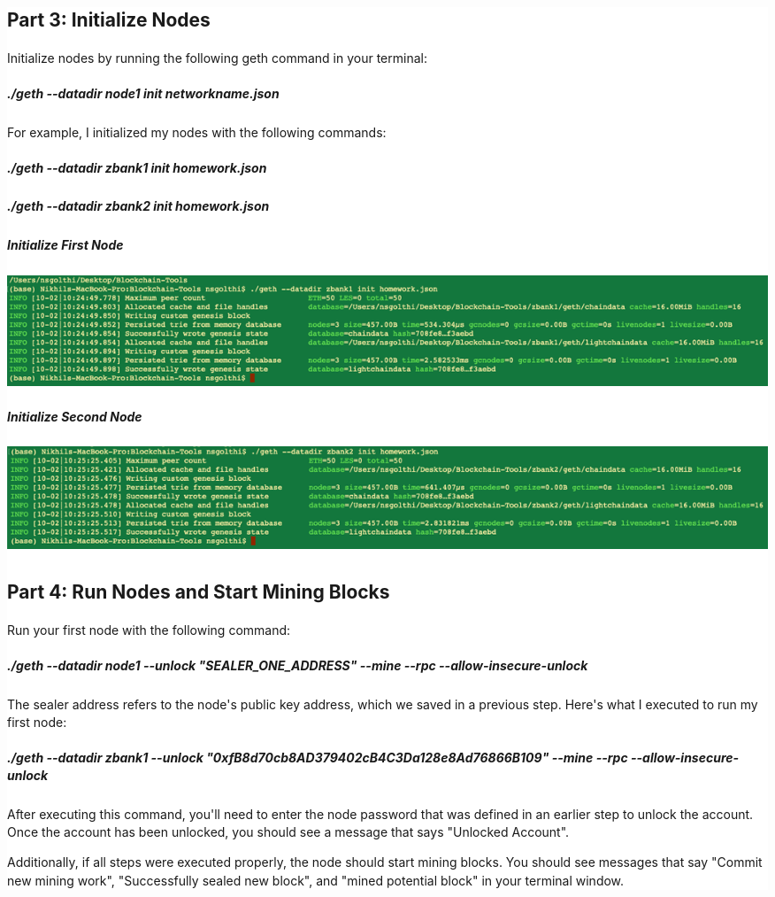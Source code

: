 
## **Part 3: Initialize Nodes**

Initialize nodes by running the following geth command in your terminal:

##### **./geth --datadir node1 init networkname.json**

For example, I initialized my nodes with the following commands:

##### **./geth --datadir zbank1 init homework.json**
##### **./geth --datadir zbank2 init homework.json**  

##### Initialize First Node 
![initialize_zbank1](https://github.com/Nik-Golthi/Test-Blockchain-POA/blob/main/Screenshots/initialize_zbank1.png)

##### Initialize Second Node 
![initialize_zbank2](https://github.com/Nik-Golthi/Test-Blockchain-POA/blob/main/Screenshots/initialize_zbank2.png)


## **Part 4: Run Nodes and Start Mining Blocks**

Run your first node with the following command: 

##### **./geth --datadir node1 --unlock "SEALER_ONE_ADDRESS" --mine --rpc --allow-insecure-unlock**

The sealer address refers to the node's public key address, which we saved in a previous step. Here's what I executed to run my first node:

##### **./geth --datadir zbank1 --unlock "0xfB8d70cb8AD379402cB4C3Da128e8Ad76866B109" --mine --rpc --allow-insecure-unlock**

After executing this command, you'll need to enter the node password that was defined in an earlier step to unlock the account. Once the account has been unlocked, you should see a message that says "Unlocked Account".

Additionally, if all steps were executed properly, the node should start mining blocks. You should see messages that say "Commit new mining work", "Successfully sealed new block", and "mined potential block" in your terminal window.
